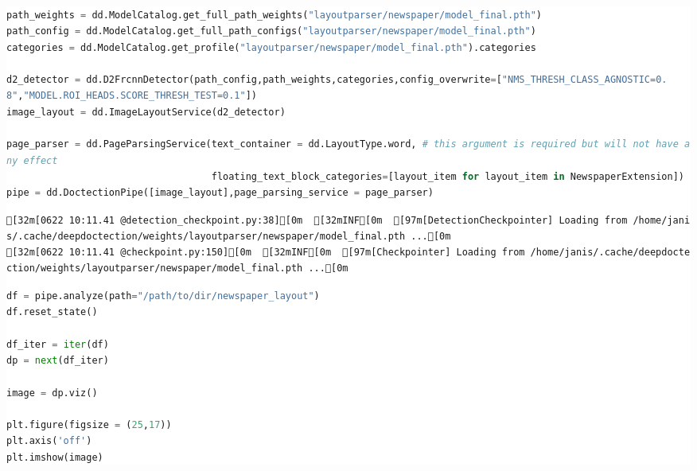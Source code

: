 
```python
path_weights = dd.ModelCatalog.get_full_path_weights("layoutparser/newspaper/model_final.pth")
path_config = dd.ModelCatalog.get_full_path_configs("layoutparser/newspaper/model_final.pth")
categories = dd.ModelCatalog.get_profile("layoutparser/newspaper/model_final.pth").categories

d2_detector = dd.D2FrcnnDetector(path_config,path_weights,categories,config_overwrite=["NMS_THRESH_CLASS_AGNOSTIC=0.8","MODEL.ROI_HEADS.SCORE_THRESH_TEST=0.1"])
image_layout = dd.ImageLayoutService(d2_detector)

page_parser = dd.PageParsingService(text_container = dd.LayoutType.word, # this argument is required but will not have any effect
                                    floating_text_block_categories=[layout_item for layout_item in NewspaperExtension])
pipe = dd.DoctectionPipe([image_layout],page_parsing_service = page_parser)
```

    [32m[0622 10:11.41 @detection_checkpoint.py:38][0m  [32mINF[0m  [97m[DetectionCheckpointer] Loading from /home/janis/.cache/deepdoctection/weights/layoutparser/newspaper/model_final.pth ...[0m
    [32m[0622 10:11.41 @checkpoint.py:150][0m  [32mINF[0m  [97m[Checkpointer] Loading from /home/janis/.cache/deepdoctection/weights/layoutparser/newspaper/model_final.pth ...[0m



```python
df = pipe.analyze(path="/path/to/dir/newspaper_layout")
df.reset_state()

df_iter = iter(df)
dp = next(df_iter)

image = dp.viz()

plt.figure(figsize = (25,17))
plt.axis('off')
plt.imshow(image)
```
